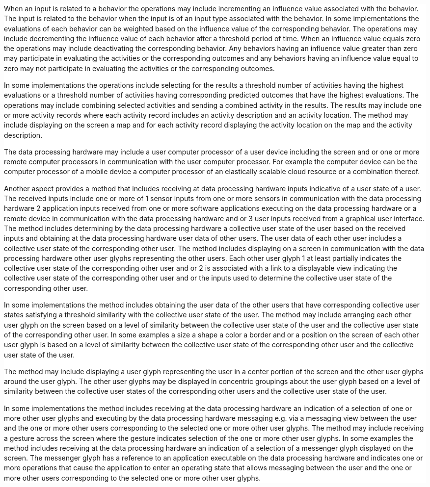 When an input is related to a behavior the operations may include incrementing an influence value associated with the behavior. The input is related to the behavior when the input is of an input type associated with the behavior. In some implementations the evaluations of each behavior can be weighted based on the influence value of the corresponding behavior. The operations may include decrementing the influence value of each behavior after a threshold period of time. When an influence value equals zero the operations may include deactivating the corresponding behavior. Any behaviors having an influence value greater than zero may participate in evaluating the activities or the corresponding outcomes and any behaviors having an influence value equal to zero may not participate in evaluating the activities or the corresponding outcomes.

In some implementations the operations include selecting for the results a threshold number of activities having the highest evaluations or a threshold number of activities having corresponding predicted outcomes that have the highest evaluations. The operations may include combining selected activities and sending a combined activity in the results. The results may include one or more activity records where each activity record includes an activity description and an activity location. The method may include displaying on the screen a map and for each activity record displaying the activity location on the map and the activity description.

The data processing hardware may include a user computer processor of a user device including the screen and or one or more remote computer processors in communication with the user computer processor. For example the computer device can be the computer processor of a mobile device a computer processor of an elastically scalable cloud resource or a combination thereof.

Another aspect provides a method that includes receiving at data processing hardware inputs indicative of a user state of a user. The received inputs include one or more of 1 sensor inputs from one or more sensors in communication with the data processing hardware 2 application inputs received from one or more software applications executing on the data processing hardware or a remote device in communication with the data processing hardware and or 3 user inputs received from a graphical user interface. The method includes determining by the data processing hardware a collective user state of the user based on the received inputs and obtaining at the data processing hardware user data of other users. The user data of each other user includes a collective user state of the corresponding other user. The method includes displaying on a screen in communication with the data processing hardware other user glyphs representing the other users. Each other user glyph 1 at least partially indicates the collective user state of the corresponding other user and or 2 is associated with a link to a displayable view indicating the collective user state of the corresponding other user and or the inputs used to determine the collective user state of the corresponding other user.

In some implementations the method includes obtaining the user data of the other users that have corresponding collective user states satisfying a threshold similarity with the collective user state of the user. The method may include arranging each other user glyph on the screen based on a level of similarity between the collective user state of the user and the collective user state of the corresponding other user. In some examples a size a shape a color a border and or a position on the screen of each other user glyph is based on a level of similarity between the collective user state of the corresponding other user and the collective user state of the user.

The method may include displaying a user glyph representing the user in a center portion of the screen and the other user glyphs around the user glyph. The other user glyphs may be displayed in concentric groupings about the user glyph based on a level of similarity between the collective user states of the corresponding other users and the collective user state of the user.

In some implementations the method includes receiving at the data processing hardware an indication of a selection of one or more other user glyphs and executing by the data processing hardware messaging e.g. via a messaging view between the user and the one or more other users corresponding to the selected one or more other user glyphs. The method may include receiving a gesture across the screen where the gesture indicates selection of the one or more other user glyphs. In some examples the method includes receiving at the data processing hardware an indication of a selection of a messenger glyph displayed on the screen. The messenger glyph has a reference to an application executable on the data processing hardware and indicates one or more operations that cause the application to enter an operating state that allows messaging between the user and the one or more other users corresponding to the selected one or more other user glyphs.
